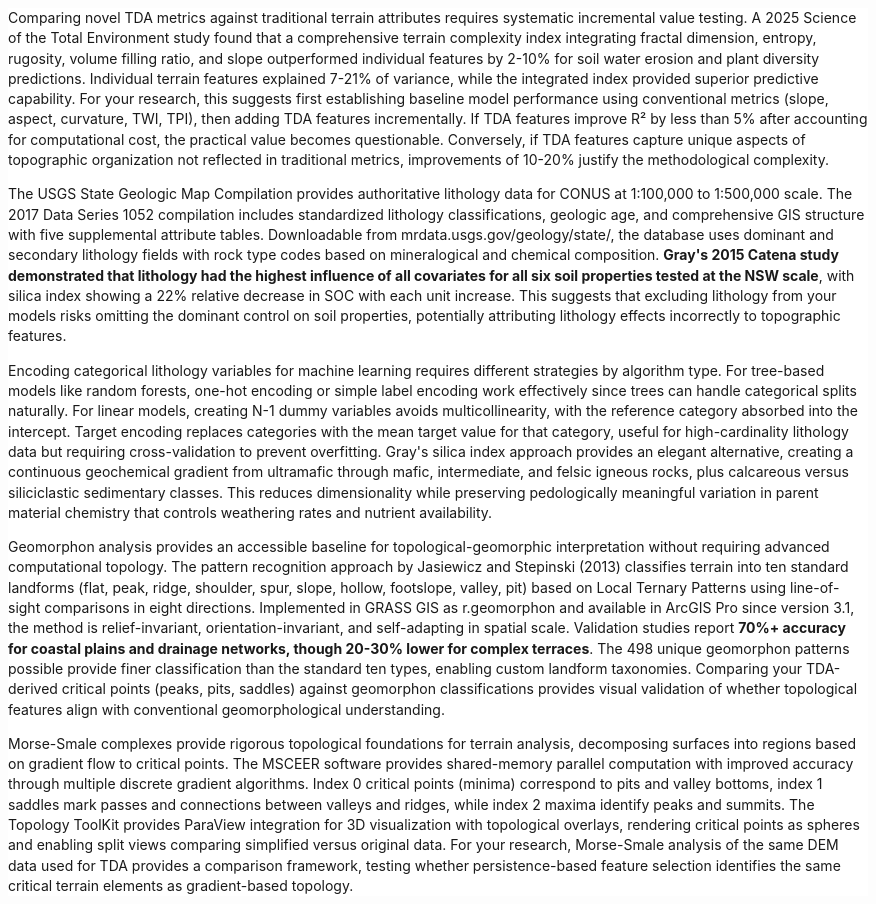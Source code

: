 Comparing novel TDA metrics against traditional terrain attributes requires systematic incremental value testing. A 2025 Science of the Total Environment study found that a comprehensive terrain complexity index integrating fractal dimension, entropy, rugosity, volume filling ratio, and slope outperformed individual features by 2-10% for soil water erosion and plant diversity predictions. Individual terrain features explained 7-21% of variance, while the integrated index provided superior predictive capability. For your research, this suggests first establishing baseline model performance using conventional metrics (slope, aspect, curvature, TWI, TPI), then adding TDA features incrementally. If TDA features improve R² by less than 5% after accounting for computational cost, the practical value becomes questionable. Conversely, if TDA features capture unique aspects of topographic organization not reflected in traditional metrics, improvements of 10-20% justify the methodological complexity.

The USGS State Geologic Map Compilation provides authoritative lithology data for CONUS at 1:100,000 to 1:500,000 scale. The 2017 Data Series 1052 compilation includes standardized lithology classifications, geologic age, and comprehensive GIS structure with five supplemental attribute tables. Downloadable from mrdata.usgs.gov/geology/state/, the database uses dominant and secondary lithology fields with rock type codes based on mineralogical and chemical composition. **Gray's 2015 Catena study demonstrated that lithology had the highest influence of all covariates for all six soil properties tested at the NSW scale**, with silica index showing a 22% relative decrease in SOC with each unit increase. This suggests that excluding lithology from your models risks omitting the dominant control on soil properties, potentially attributing lithology effects incorrectly to topographic features.

Encoding categorical lithology variables for machine learning requires different strategies by algorithm type. For tree-based models like random forests, one-hot encoding or simple label encoding work effectively since trees can handle categorical splits naturally. For linear models, creating N-1 dummy variables avoids multicollinearity, with the reference category absorbed into the intercept. Target encoding replaces categories with the mean target value for that category, useful for high-cardinality lithology data but requiring cross-validation to prevent overfitting. Gray's silica index approach provides an elegant alternative, creating a continuous geochemical gradient from ultramafic through mafic, intermediate, and felsic igneous rocks, plus calcareous versus siliciclastic sedimentary classes. This reduces dimensionality while preserving pedologically meaningful variation in parent material chemistry that controls weathering rates and nutrient availability.

Geomorphon analysis provides an accessible baseline for topological-geomorphic interpretation without requiring advanced computational topology. The pattern recognition approach by Jasiewicz and Stepinski (2013) classifies terrain into ten standard landforms (flat, peak, ridge, shoulder, spur, slope, hollow, footslope, valley, pit) based on Local Ternary Patterns using line-of-sight comparisons in eight directions. Implemented in GRASS GIS as r.geomorphon and available in ArcGIS Pro since version 3.1, the method is relief-invariant, orientation-invariant, and self-adapting in spatial scale. Validation studies report **70%+ accuracy for coastal plains and drainage networks, though 20-30% lower for complex terraces**. The 498 unique geomorphon patterns possible provide finer classification than the standard ten types, enabling custom landform taxonomies. Comparing your TDA-derived critical points (peaks, pits, saddles) against geomorphon classifications provides visual validation of whether topological features align with conventional geomorphological understanding.

Morse-Smale complexes provide rigorous topological foundations for terrain analysis, decomposing surfaces into regions based on gradient flow to critical points. The MSCEER software provides shared-memory parallel computation with improved accuracy through multiple discrete gradient algorithms. Index 0 critical points (minima) correspond to pits and valley bottoms, index 1 saddles mark passes and connections between valleys and ridges, while index 2 maxima identify peaks and summits. The Topology ToolKit provides ParaView integration for 3D visualization with topological overlays, rendering critical points as spheres and enabling split views comparing simplified versus original data. For your research, Morse-Smale analysis of the same DEM data used for TDA provides a comparison framework, testing whether persistence-based feature selection identifies the same critical terrain elements as gradient-based topology.
